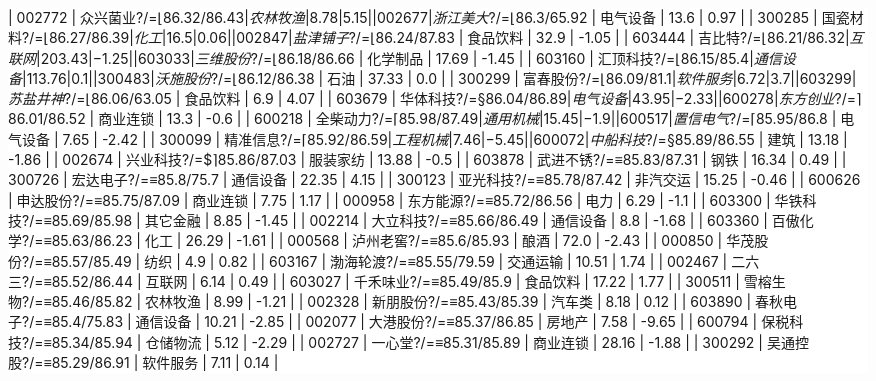 | 002772 | 众兴菌业?/=$⌊86.32/86.43 |  农林牧渔  |   8.78  |  5.15  |
| 002677 | 浙江美大?/=$⌊86.3/65.92  |  电气设备  |   13.6  |  0.97  |
| 300285 | 国瓷材料?/=$⌊86.27/86.39 |    化工    |   16.5  |  0.06  |
| 002847 | 盐津铺子?/=$⌊86.24/87.83 |  食品饮料  |   32.9  | -1.05  |
| 603444 |  吉比特?/=$⌊86.21/86.32  |   互联网   |  203.43 | -1.25  |
| 603033 | 三维股份?/=$⌊86.18/86.66 |  化学制品  |  17.69  | -1.45  |
| 603160 | 汇顶科技?/=$⌊86.15/85.4  |  通信设备  |  113.76 |  0.1   |
| 300483 | 沃施股份?/=$⌊86.12/86.38 |    石油    |  37.33  |  0.0   |
| 300299 | 富春股份?/=$⌊86.09/81.1  |  软件服务  |   6.72  |  3.7   |
| 603299 | 苏盐井神?/=$⌊86.06/63.05 |  食品饮料  |   6.9   |  4.07  |
| 603679 | 华体科技?/=$§86.04/86.89 |  电气设备  |  43.95  | -2.33  |
| 600278 | 东方创业?/=$⌉86.01/86.52 |  商业连锁  |   13.3  |  -0.6  |
| 600218 | 全柴动力?/=$⌈85.98/87.49 |  通用机械  |  15.45  |  -1.9  |
| 600517 | 置信电气?/=$⌈85.95/86.8  |  电气设备  |   7.65  | -2.42  |
| 300099 | 精准信息?/=$⌈85.92/86.59 |  工程机械  |   7.46  | -5.45  |
| 600072 | 中船科技?/=$§85.89/86.55 |    建筑    |  13.18  | -1.86  |
| 002674 | 兴业科技?/=$⌉85.86/87.03 |  服装家纺  |  13.88  |  -0.5  |
| 603878 | 武进不锈?/=≡85.83/87.31  |    钢铁    |  16.34  |  0.49  |
| 300726 |  宏达电子?/=≡85.8/75.7   |  通信设备  |  22.35  |  4.15  |
| 300123 | 亚光科技?/=≡85.78/87.42  |  非汽交运  |  15.25  | -0.46  |
| 600626 | 申达股份?/=≡85.75/87.09  |  商业连锁  |   7.75  |  1.17  |
| 000958 | 东方能源?/=≡85.72/86.56  |    电力    |   6.29  |  -1.1  |
| 603300 | 华铁科技?/=≡85.69/85.98  |  其它金融  |   8.85  | -1.45  |
| 002214 | 大立科技?/=≡85.66/86.49  |  通信设备  |   8.8   | -1.68  |
| 603360 | 百傲化学?/=≡85.63/86.23  |    化工    |  26.29  | -1.61  |
| 000568 |  泸州老窖?/=≡85.6/85.93  |    酿酒    |   72.0  | -2.43  |
| 000850 | 华茂股份?/=≡85.57/85.49  |    纺织    |   4.9   |  0.82  |
| 603167 | 渤海轮渡?/=≡85.55/79.59  |  交通运输  |  10.51  |  1.74  |
| 002467 |  二六三?/=≡85.52/86.44   |   互联网   |   6.14  |  0.49  |
| 603027 |  千禾味业?/=≡85.49/85.9  |  食品饮料  |  17.22  |  1.77  |
| 300511 | 雪榕生物?/=≡85.46/85.82  |  农林牧渔  |   8.99  | -1.21  |
| 002328 | 新朋股份?/=≡85.43/85.39  |   汽车类   |   8.18  |  0.12  |
| 603890 |  春秋电子?/=≡85.4/75.83  |  通信设备  |  10.21  | -2.85  |
| 002077 | 大港股份?/=≡85.37/86.85  |   房地产   |   7.58  | -9.65  |
| 600794 | 保税科技?/=≡85.34/85.94  |  仓储物流  |   5.12  | -2.29  |
| 002727 |  一心堂?/=≡85.31/85.89   |  商业连锁  |  28.16  | -1.88  |
| 300292 | 吴通控股?/=≡85.29/86.91  |  软件服务  |   7.11  |  0.14  |